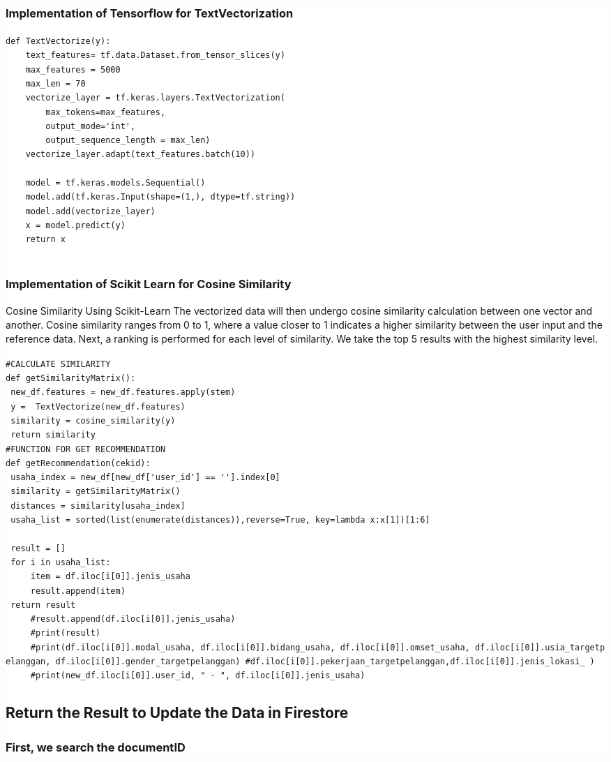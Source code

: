 ### Implementation of Tensorflow for TextVectorization 
```
def TextVectorize(y):
    text_features= tf.data.Dataset.from_tensor_slices(y)
    max_features = 5000 
    max_len = 70
    vectorize_layer = tf.keras.layers.TextVectorization(
        max_tokens=max_features, 
        output_mode='int', 
        output_sequence_length = max_len)
    vectorize_layer.adapt(text_features.batch(10))
    
    model = tf.keras.models.Sequential()
    model.add(tf.keras.Input(shape=(1,), dtype=tf.string))
    model.add(vectorize_layer)
    x = model.predict(y)
    return x
    
  ```

 ### Implementation of Scikit Learn for Cosine Similarity 
Cosine Similarity Using Scikit-Learn
The vectorized data will then undergo cosine similarity calculation between one vector and another. Cosine similarity ranges from 0 to 1, where a value closer to 1 indicates a higher similarity between the user input and the reference data.
Next, a ranking is performed for each level of similarity. We take the top 5 results with the highest similarity level.
   ```
   #CALCULATE SIMILARITY 
def getSimilarityMatrix():
    new_df.features = new_df.features.apply(stem)
    y =  TextVectorize(new_df.features)
    similarity = cosine_similarity(y)
    return similarity
#FUNCTION FOR GET RECOMMENDATION 
def getRecommendation(cekid):
    usaha_index = new_df[new_df['user_id'] == ''].index[0]
    similarity = getSimilarityMatrix()
    distances = similarity[usaha_index]
    usaha_list = sorted(list(enumerate(distances)),reverse=True, key=lambda x:x[1])[1:6]
    
    result = []
    for i in usaha_list:
        item = df.iloc[i[0]].jenis_usaha
        result.append(item)
    return result
        #result.append(df.iloc[i[0]].jenis_usaha)
        #print(result)
        #print(df.iloc[i[0]].modal_usaha, df.iloc[i[0]].bidang_usaha, df.iloc[i[0]].omset_usaha, df.iloc[i[0]].usia_targetpelanggan, df.iloc[i[0]].gender_targetpelanggan) #df.iloc[i[0]].pekerjaan_targetpelanggan,df.iloc[i[0]].jenis_lokasi_ )
        #print(new_df.iloc[i[0]].user_id, " - ", df.iloc[i[0]].jenis_usaha)
```
## Return the Result to Update the Data in Firestore
### First, we search the documentID 
